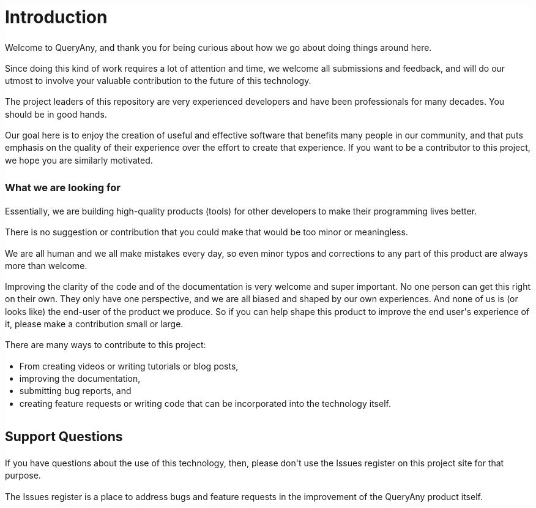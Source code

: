 # Introduction

Welcome to QueryAny, and thank you for being curious about how we go about doing things around here.

Since doing this kind of work requires a lot of attention and time, we welcome all submissions and feedback, and will do
our utmost to involve your valuable contribution to the future of this technology.

The project leaders of this repository are very experienced developers and have been professionals for many decades. You
should be in good hands.

Our goal here is to enjoy the creation of useful and effective software that benefits many people in our community, and
that puts emphasis on the quality of their experience over the effort to create that experience. If you want to be a
contributor to this project, we hope you are similarly motivated.

### What we are looking for

Essentially, we are building high-quality products (tools) for other developers to make their programming lives better.

There is no suggestion or contribution that you could make that would be too minor or meaningless.

We are all human and we all make mistakes every day, so even minor typos and corrections to any part of this product are
always more than welcome.

Improving the clarity of the code and of the documentation is very welcome and super important. No one person can get
this right on their own. They only have one perspective, and we are all biased and shaped by our own experiences. And
none of us is (or looks like) the end-user of the product we produce. So if you can help shape this product to improve
the end user's experience of it, please make a contribution small or large.

There are many ways to contribute to this project:

* From creating videos or writing tutorials or blog posts,
* improving the documentation,
* submitting bug reports, and
* creating feature requests or writing code that can be incorporated into the technology itself.

## Support Questions

If you have questions about the use of this technology, then, please don't use the Issues register on this project site
for that purpose.

The Issues register is a place to address bugs and feature requests in the improvement of the QueryAny product itself.
